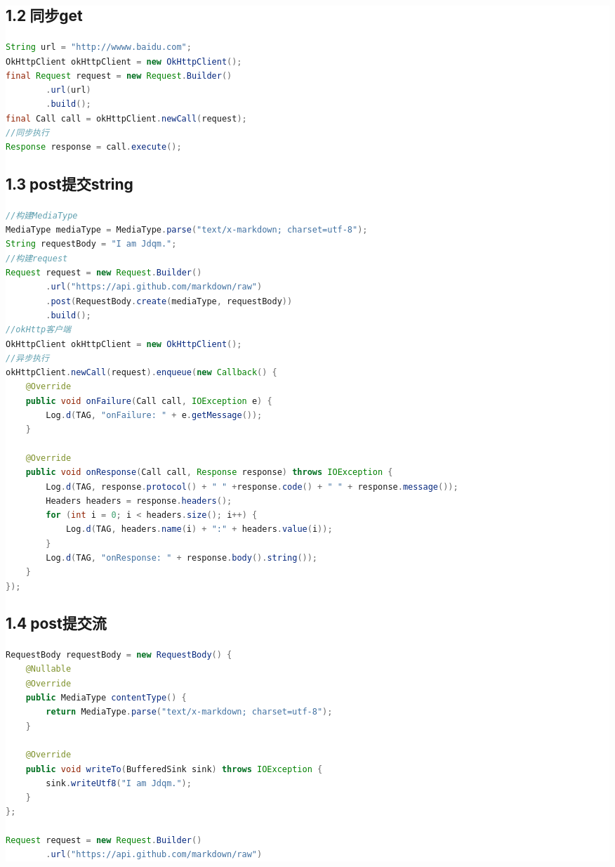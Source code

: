 ## 1.2 同步get

```java
String url = "http://wwww.baidu.com";
OkHttpClient okHttpClient = new OkHttpClient();
final Request request = new Request.Builder()
        .url(url)
        .build();
final Call call = okHttpClient.newCall(request);
//同步执行
Response response = call.execute();
```

## 1.3 post提交string

```java
//构建MediaType
MediaType mediaType = MediaType.parse("text/x-markdown; charset=utf-8");
String requestBody = "I am Jdqm.";
//构建request
Request request = new Request.Builder()
        .url("https://api.github.com/markdown/raw")
        .post(RequestBody.create(mediaType, requestBody))
        .build();
//okHttp客户端
OkHttpClient okHttpClient = new OkHttpClient();
//异步执行
okHttpClient.newCall(request).enqueue(new Callback() {
    @Override
    public void onFailure(Call call, IOException e) {
        Log.d(TAG, "onFailure: " + e.getMessage());
    }

    @Override
    public void onResponse(Call call, Response response) throws IOException {
        Log.d(TAG, response.protocol() + " " +response.code() + " " + response.message());
        Headers headers = response.headers();
        for (int i = 0; i < headers.size(); i++) {
            Log.d(TAG, headers.name(i) + ":" + headers.value(i));
        }
        Log.d(TAG, "onResponse: " + response.body().string());
    }
});
```

## 1.4 post提交流

```java
RequestBody requestBody = new RequestBody() {
    @Nullable
    @Override
    public MediaType contentType() {
        return MediaType.parse("text/x-markdown; charset=utf-8");
    }

    @Override
    public void writeTo(BufferedSink sink) throws IOException {
        sink.writeUtf8("I am Jdqm.");
    }
};

Request request = new Request.Builder()
        .url("https://api.github.com/markdown/raw")
```